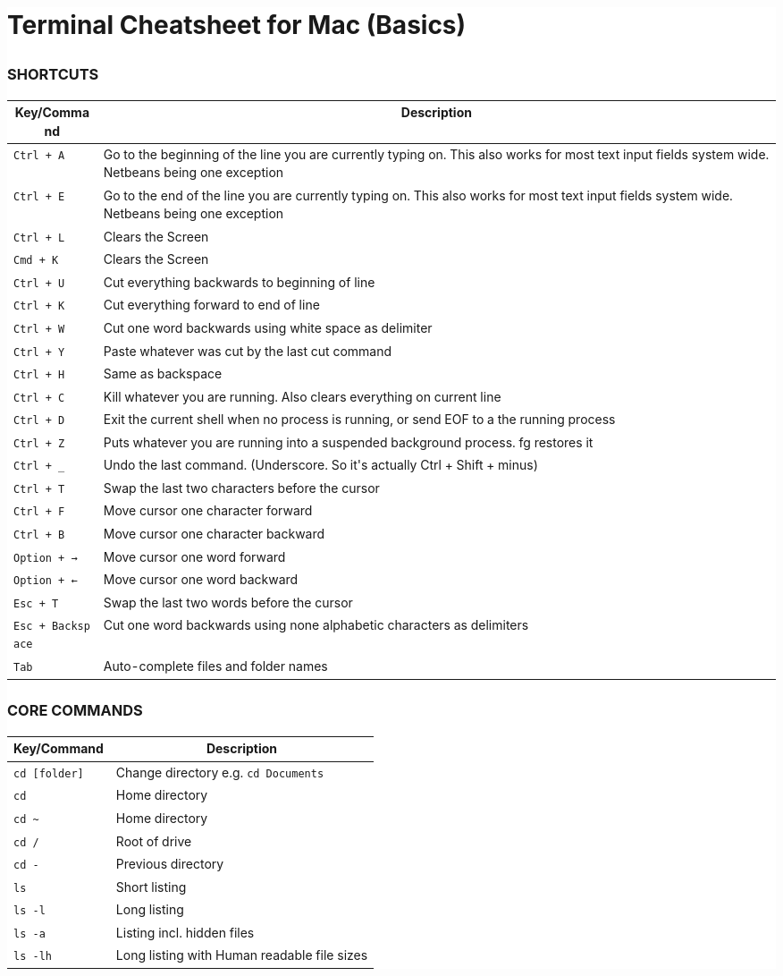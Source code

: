# Terminal Cheatsheet for Mac (Basics)

### SHORTCUTS

| Key/Command           | Description                                                                                                                                         |
| --------------------- | --------------------------------------------------------------------------------------------------------------------------------------------------- |
| ```Ctrl + A```        | Go to the beginning of the line you are currently typing on.  This also works for most text input fields system wide.  Netbeans being one exception |
| ```Ctrl + E```        | Go to the end of the line you are currently typing on.  This also works for most text input fields system wide.  Netbeans being one exception       |
| ```Ctrl + L```        | Clears the Screen                                                                                                                                   |
| ```Cmd + K```         | Clears the Screen                                                                                                                                   |
| ```Ctrl + U```        | Cut everything backwards to beginning of line                                                                                                       |
| ```Ctrl + K```        | Cut everything forward to end of line                                                                                                               |
| ```Ctrl + W```        | Cut one word backwards using white space as delimiter                                                                                               |
| ```Ctrl + Y```        | Paste whatever was cut by the last cut command                                                                                                      |
| ```Ctrl + H```        | Same as backspace                                                                                                                                   |
| ```Ctrl + C```        | Kill whatever you are running.  Also clears everything on current line                                                                              |
| ```Ctrl + D```        | Exit the current shell when no process is running, or send EOF to a the running process                                                             |
| ```Ctrl + Z```        | Puts whatever you are running into a suspended background process. fg restores it                                                                   |
| ```Ctrl + _```        | Undo the last command. (Underscore.  So it's actually Ctrl + Shift + minus)                                                                         |
| ```Ctrl + T```        | Swap the last two characters before the cursor                                                                                                      |
| ```Ctrl + F```        | Move cursor one character forward                                                                                                                   |
| ```Ctrl + B```        | Move cursor one character backward                                                                                                                  |
| ```Option + →```      | Move cursor one word forward                                                                                                                        |
| ```Option + ←```      | Move cursor one word backward                                                                                                                       |
| ```Esc + T```         | Swap the last two words before the cursor                                                                                                           |
| ```Esc + Backspace``` | Cut one word backwards using none alphabetic characters as delimiters                                                                               |
| ```Tab```             | Auto-complete files and folder names                                                                                                                |

### CORE COMMANDS

| Key/Command          | Description                                                               |
| -------------------- | ------------------------------------------------------------------------- |
| ```cd [folder]```    | Change directory e.g. `cd Documents`                                      |
| ```cd```             | Home directory                                                            |
| ```cd ~```           | Home directory                                                            |
| ```cd /```           | Root of drive                                                             |
| ```cd -```           | Previous directory                                                        |
| ```ls```             | Short listing                                                             |
| ```ls -l```          | Long listing                                                              |
| ```ls -a```          | Listing incl. hidden files                                                |
| ```ls -lh```         | Long listing with Human readable file sizes                               |